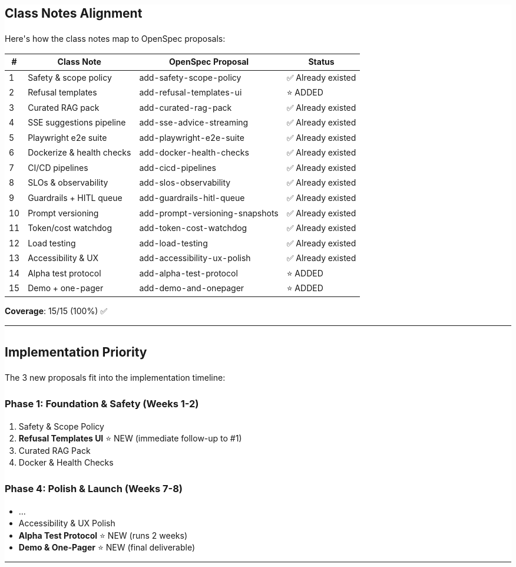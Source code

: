 
## Class Notes Alignment

Here's how the class notes map to OpenSpec proposals:

| # | Class Note | OpenSpec Proposal | Status |
|---|-----------|-------------------|--------|
| 1 | Safety & scope policy | add-safety-scope-policy | ✅ Already existed |
| 2 | Refusal templates | add-refusal-templates-ui | ⭐ ADDED |
| 3 | Curated RAG pack | add-curated-rag-pack | ✅ Already existed |
| 4 | SSE suggestions pipeline | add-sse-advice-streaming | ✅ Already existed |
| 5 | Playwright e2e suite | add-playwright-e2e-suite | ✅ Already existed |
| 6 | Dockerize & health checks | add-docker-health-checks | ✅ Already existed |
| 7 | CI/CD pipelines | add-cicd-pipelines | ✅ Already existed |
| 8 | SLOs & observability | add-slos-observability | ✅ Already existed |
| 9 | Guardrails + HITL queue | add-guardrails-hitl-queue | ✅ Already existed |
| 10 | Prompt versioning | add-prompt-versioning-snapshots | ✅ Already existed |
| 11 | Token/cost watchdog | add-token-cost-watchdog | ✅ Already existed |
| 12 | Load testing | add-load-testing | ✅ Already existed |
| 13 | Accessibility & UX | add-accessibility-ux-polish | ✅ Already existed |
| 14 | Alpha test protocol | add-alpha-test-protocol | ⭐ ADDED |
| 15 | Demo + one-pager | add-demo-and-onepager | ⭐ ADDED |

**Coverage**: 15/15 (100%) ✅

---

## Implementation Priority

The 3 new proposals fit into the implementation timeline:

### Phase 1: Foundation & Safety (Weeks 1-2)
1. Safety & Scope Policy
2. **Refusal Templates UI** ⭐ NEW (immediate follow-up to #1)
3. Curated RAG Pack
4. Docker & Health Checks

### Phase 4: Polish & Launch (Weeks 7-8)
- ...
- Accessibility & UX Polish
- **Alpha Test Protocol** ⭐ NEW (runs 2 weeks)
- **Demo & One-Pager** ⭐ NEW (final deliverable)

---